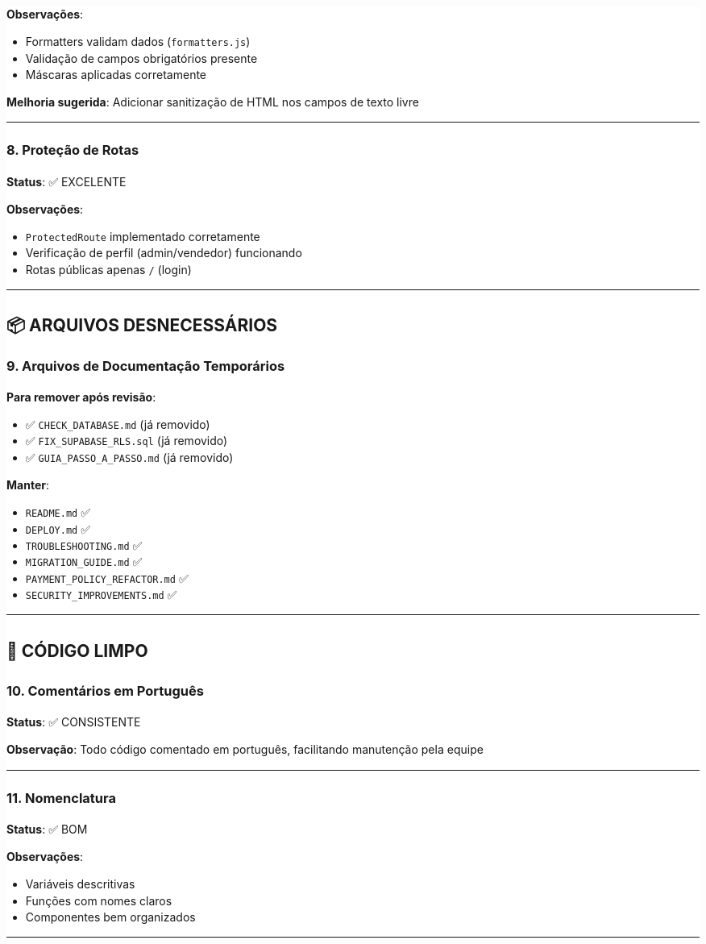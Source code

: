 **Observações**:
- Formatters validam dados (`formatters.js`)
- Validação de campos obrigatórios presente
- Máscaras aplicadas corretamente

**Melhoria sugerida**: Adicionar sanitização de HTML nos campos de texto livre

---

### 8. Proteção de Rotas
**Status**: ✅ EXCELENTE

**Observações**:
- `ProtectedRoute` implementado corretamente
- Verificação de perfil (admin/vendedor) funcionando
- Rotas públicas apenas `/` (login)

---

## 📦 ARQUIVOS DESNECESSÁRIOS

### 9. Arquivos de Documentação Temporários
**Para remover após revisão**:
- ✅ `CHECK_DATABASE.md` (já removido)
- ✅ `FIX_SUPABASE_RLS.sql` (já removido)
- ✅ `GUIA_PASSO_A_PASSO.md` (já removido)

**Manter**:
- `README.md` ✅
- `DEPLOY.md` ✅
- `TROUBLESHOOTING.md` ✅
- `MIGRATION_GUIDE.md` ✅
- `PAYMENT_POLICY_REFACTOR.md` ✅
- `SECURITY_IMPROVEMENTS.md` ✅

---

## 🎨 CÓDIGO LIMPO

### 10. Comentários em Português
**Status**: ✅ CONSISTENTE

**Observação**: Todo código comentado em português, facilitando manutenção pela equipe

---

### 11. Nomenclatura
**Status**: ✅ BOM

**Observações**:
- Variáveis descritivas
- Funções com nomes claros
- Componentes bem organizados

---